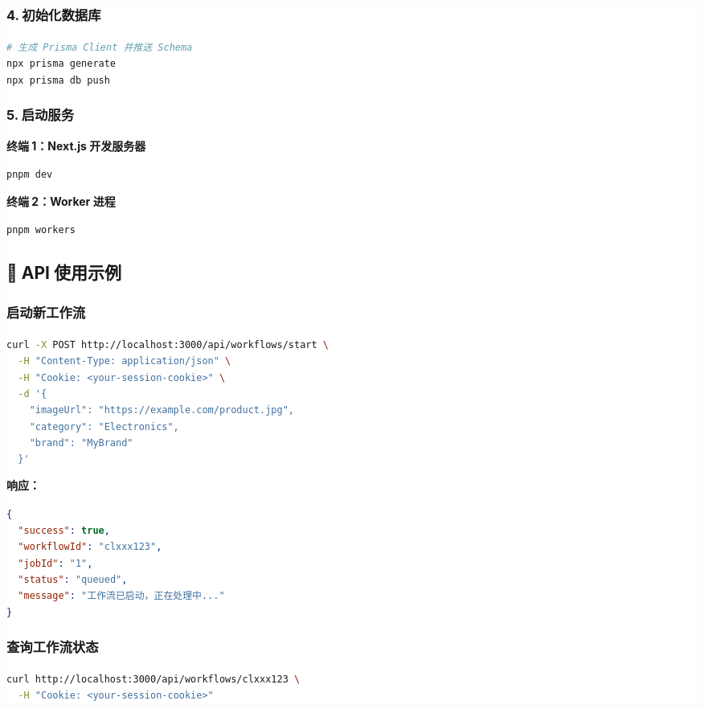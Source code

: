 ### 4. 初始化数据库

```bash
# 生成 Prisma Client 并推送 Schema
npx prisma generate
npx prisma db push
```

### 5. 启动服务

**终端 1：Next.js 开发服务器**

```bash
pnpm dev
```

**终端 2：Worker 进程**

```bash
pnpm workers
```

## 📡 API 使用示例

### 启动新工作流

```bash
curl -X POST http://localhost:3000/api/workflows/start \
  -H "Content-Type: application/json" \
  -H "Cookie: <your-session-cookie>" \
  -d '{
    "imageUrl": "https://example.com/product.jpg",
    "category": "Electronics",
    "brand": "MyBrand"
  }'
```

**响应：**

```json
{
  "success": true,
  "workflowId": "clxxx123",
  "jobId": "1",
  "status": "queued",
  "message": "工作流已启动，正在处理中..."
}
```

### 查询工作流状态

```bash
curl http://localhost:3000/api/workflows/clxxx123 \
  -H "Cookie: <your-session-cookie>"
```
